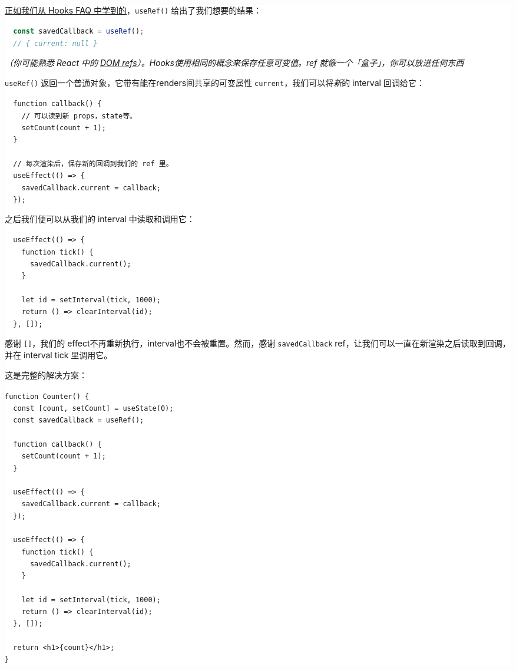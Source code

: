 [正如我们从 Hooks FAQ 中学到的](https://reactjs.org/docs/hooks-faq.html#is-there-something-like-instance-variables)，`useRef()` 给出了我们想要的结果：

```jsx
  const savedCallback = useRef();
  // { current: null }
```

*（你可能熟悉 React 中的 [DOM refs](https://reactjs.org/docs/refs-and-the-dom.html)）。Hooks使用相同的概念来保存任意可变值。ref 就像一个「盒子」，你可以放进任何东西*

`useRef()` 返回一个普通对象，它带有能在renders间共享的可变属性 `current`，我们可以将*新*的 interval 回调给它：

```jsx{8}
  function callback() {
    // 可以读到新 props，state等。
    setCount(count + 1);
  }

  // 每次渲染后，保存新的回调到我们的 ref 里。
  useEffect(() => {
    savedCallback.current = callback;
  });
```

之后我们便可以从我们的 interval 中读取和调用它：

```jsx{3,8}
  useEffect(() => {
    function tick() {
      savedCallback.current();
    }

    let id = setInterval(tick, 1000);
    return () => clearInterval(id);
  }, []);
```

感谢 `[]`，我们的 effect不再重新执行，interval也不会被重置。然而，感谢 `savedCallback` ref，让我们可以一直在新渲染之后读取到回调，并在 interval tick 里调用它。

这是完整的解决方案：

```jsx{10,15}
function Counter() {
  const [count, setCount] = useState(0);
  const savedCallback = useRef();

  function callback() {
    setCount(count + 1);
  }

  useEffect(() => {
    savedCallback.current = callback;
  });

  useEffect(() => {
    function tick() {
      savedCallback.current();
    }

    let id = setInterval(tick, 1000);
    return () => clearInterval(id);
  }, []);

  return <h1>{count}</h1>;
}
```
